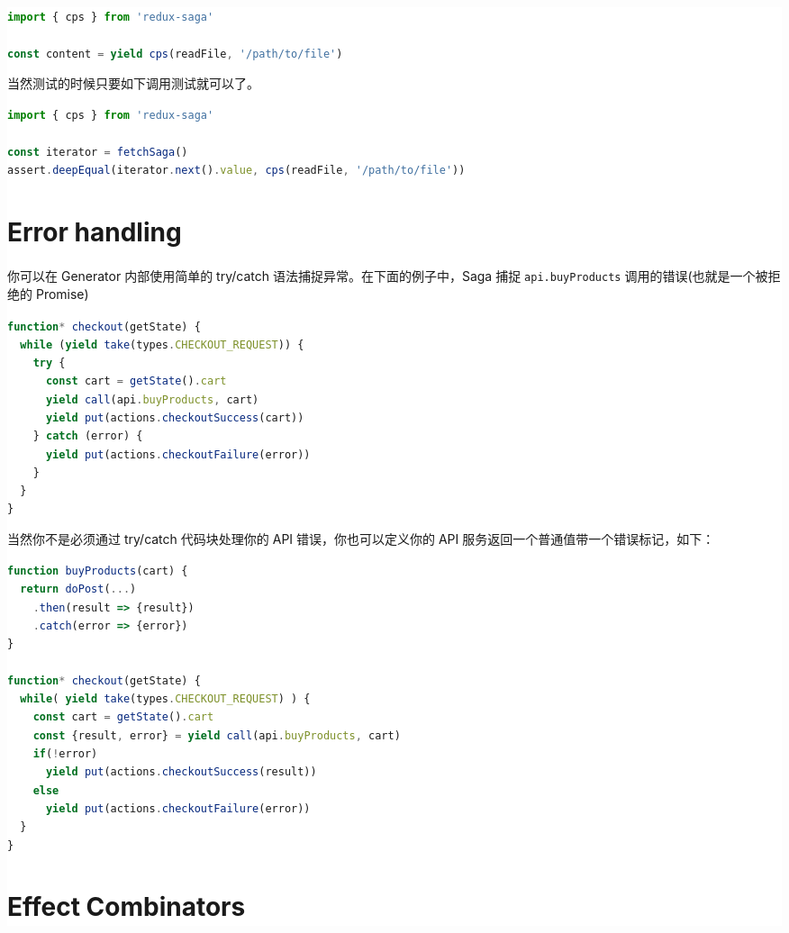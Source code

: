 ```javascript
import { cps } from 'redux-saga'

const content = yield cps(readFile, '/path/to/file')
```

当然测试的时候只要如下调用测试就可以了。

```javascript
import { cps } from 'redux-saga'

const iterator = fetchSaga()
assert.deepEqual(iterator.next().value, cps(readFile, '/path/to/file'))
```

# Error handling

你可以在 Generator 内部使用简单的 try/catch 语法捕捉异常。在下面的例子中，Saga 捕捉 `api.buyProducts` 调用的错误(也就是一个被拒绝的 Promise)

```javascript
function* checkout(getState) {
  while (yield take(types.CHECKOUT_REQUEST)) {
    try {
      const cart = getState().cart
      yield call(api.buyProducts, cart)
      yield put(actions.checkoutSuccess(cart))
    } catch (error) {
      yield put(actions.checkoutFailure(error))
    }
  }
}
```

当然你不是必须通过 try/catch 代码块处理你的 API 错误，你也可以定义你的 API 服务返回一个普通值带一个错误标记，如下：

```javascript
function buyProducts(cart) {
  return doPost(...)
    .then(result => {result})
    .catch(error => {error})
}

function* checkout(getState) {
  while( yield take(types.CHECKOUT_REQUEST) ) {
    const cart = getState().cart
    const {result, error} = yield call(api.buyProducts, cart)
    if(!error)
      yield put(actions.checkoutSuccess(result))
    else
      yield put(actions.checkoutFailure(error))
  }
}
```

# Effect Combinators
